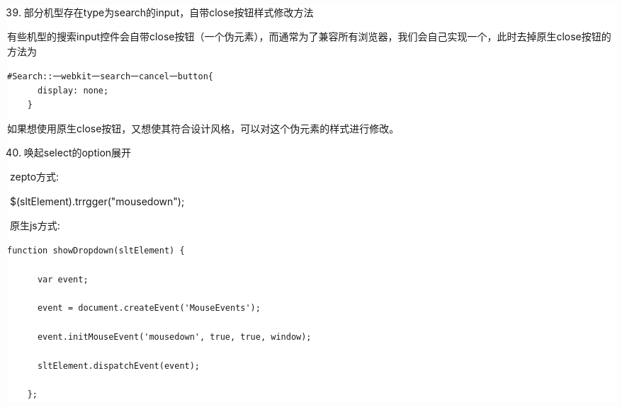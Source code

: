 39. 部分机型存在type为search的input，自带close按钮样式修改方法

​	有些机型的搜索input控件会自带close按钮（一个伪元素），而通常为了兼容所有浏览器，我们会自己实现一个，此时去掉原生close按钮的方法为

```
#Search::一webkit一search一cancel一button{
	  display: none;  
	}
```

如果想使用原生close按钮，又想使其符合设计风格，可以对这个伪元素的样式进行修改。

40. 唤起select的option展开

​	zepto方式:

​	$(sltElement).trrgger("mousedown");

​	原生js方式:

```
function showDropdown(sltElement) {

	  var event;

	  event = document.createEvent('MouseEvents');

	  event.initMouseEvent('mousedown', true, true, window);

	  sltElement.dispatchEvent(event);

	};

```

